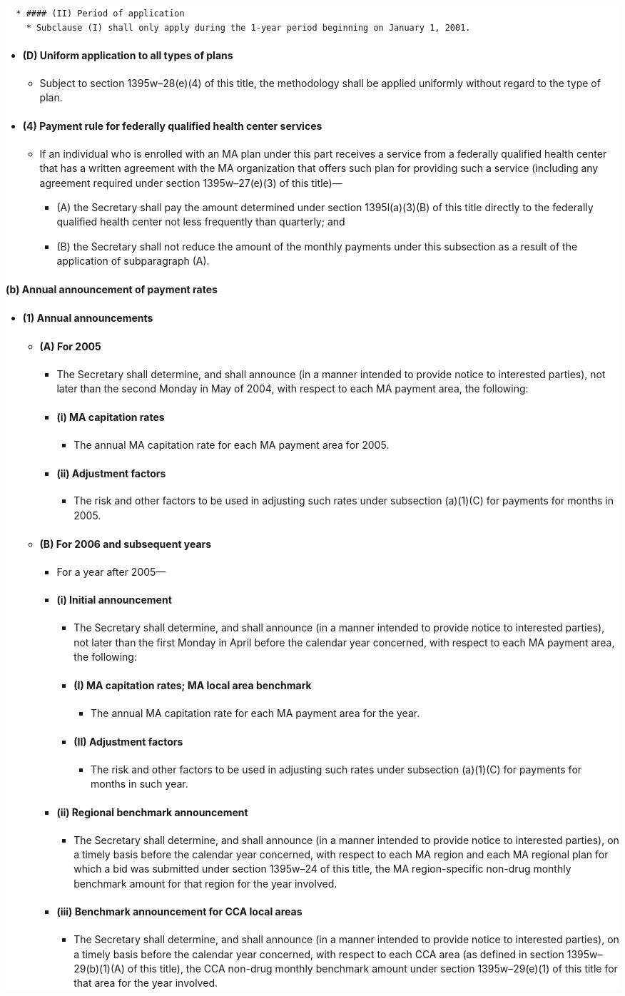       * #### (II) Period of application
        * Subclause (I) shall only apply during the 1-year period beginning on January 1, 2001.

  * #### (D) Uniform application to all types of plans
    * Subject to section 1395w–28(e)(4) of this title, the methodology shall be applied uniformly without regard to the type of plan.

* #### (4) Payment rule for federally qualified health center services
  * If an individual who is enrolled with an MA plan under this part receives a service from a federally qualified health center that has a written agreement with the MA organization that offers such plan for providing such a service (including any agreement required under section 1395w–27(e)(3) of this title)—

    * (A) the Secretary shall pay the amount determined under section 1395l(a)(3)(B) of this title directly to the federally qualified health center not less frequently than quarterly; and

    * (B) the Secretary shall not reduce the amount of the monthly payments under this subsection as a result of the application of subparagraph (A).

#### (b) Annual announcement of payment rates
* #### (1) Annual announcements
  * #### (A) For 2005
    * The Secretary shall determine, and shall announce (in a manner intended to provide notice to interested parties), not later than the second Monday in May of 2004, with respect to each MA payment area, the following:

    * #### (i) MA capitation rates
      * The annual MA capitation rate for each MA payment area for 2005.

    * #### (ii) Adjustment factors
      * The risk and other factors to be used in adjusting such rates under subsection (a)(1)(C) for payments for months in 2005.

  * #### (B) For 2006 and subsequent years
    * For a year after 2005—

    * #### (i) Initial announcement
      * The Secretary shall determine, and shall announce (in a manner intended to provide notice to interested parties), not later than the first Monday in April before the calendar year concerned, with respect to each MA payment area, the following:

      * #### (I) MA capitation rates; MA local area benchmark
        * The annual MA capitation rate for each MA payment area for the year.

      * #### (II) Adjustment factors
        * The risk and other factors to be used in adjusting such rates under subsection (a)(1)(C) for payments for months in such year.

    * #### (ii) Regional benchmark announcement
      * The Secretary shall determine, and shall announce (in a manner intended to provide notice to interested parties), on a timely basis before the calendar year concerned, with respect to each MA region and each MA regional plan for which a bid was submitted under section 1395w–24 of this title, the MA region-specific non-drug monthly benchmark amount for that region for the year involved.

    * #### (iii) Benchmark announcement for CCA local areas
      * The Secretary shall determine, and shall announce (in a manner intended to provide notice to interested parties), on a timely basis before the calendar year concerned, with respect to each CCA area (as defined in section 1395w–29(b)(1)(A) of this title), the CCA non-drug monthly benchmark amount under section 1395w–29(e)(1) of this title for that area for the year involved.
